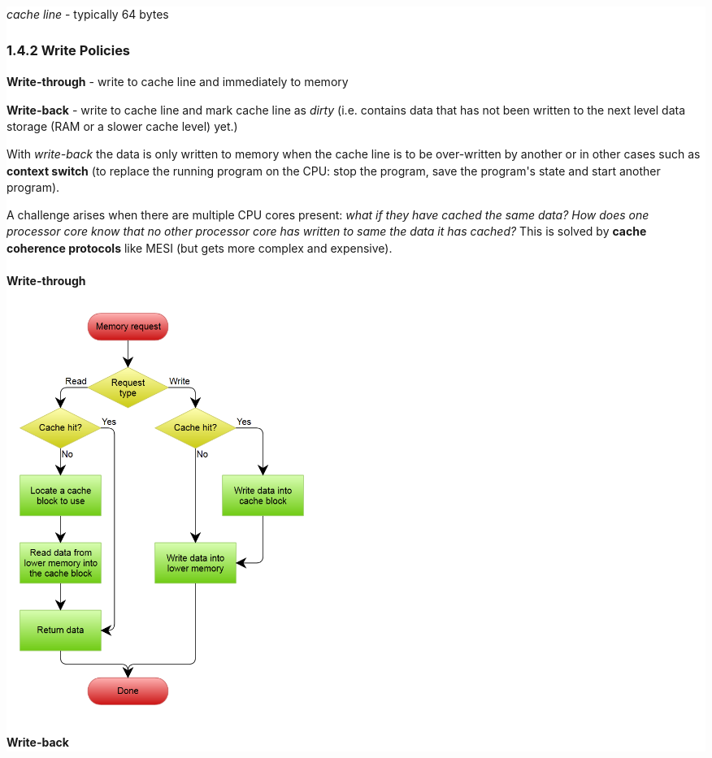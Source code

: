 _cache line_ - typically 64 bytes

### 1.4.2 Write Policies

**Write-through** - write to cache line and immediately to memory

**Write-back** - write to cache line and mark cache line as _dirty_ (i.e. contains data that has not been written to the next level data
storage (RAM or a slower cache level) yet.)

With _write-back_ the data is only written to memory when the cache line is to
be over-written by another or in other cases such as **context switch** (to
replace the running program on the CPU: stop the program, save the program's
state and start another program).

A challenge arises when there are multiple CPU cores present: _what if they have
cached the same data? How does one processor core know that no other processor core has written to same the data it has cached?_ This is solved by **cache coherence protocols** like MESI (but gets more complex and expensive).

#### Write-through

![](assets/write-through.png)

#### Write-back
